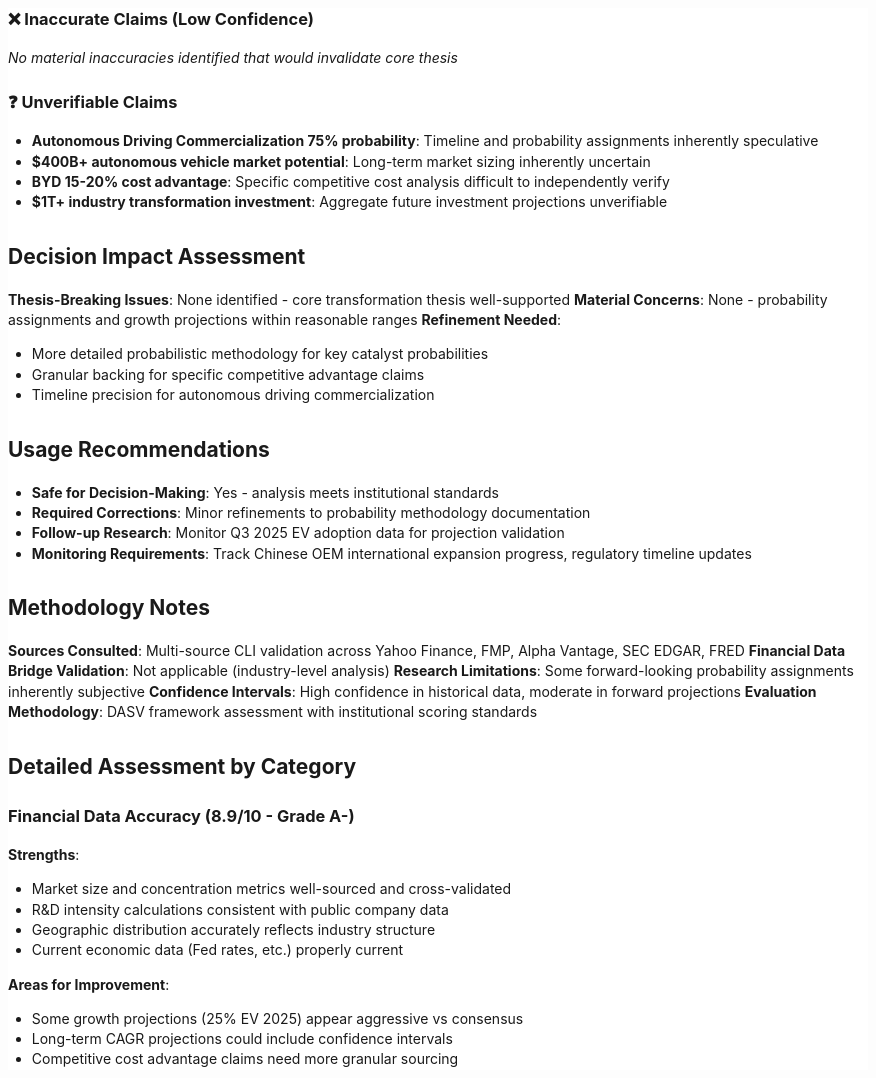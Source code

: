 ### ❌ Inaccurate Claims (Low Confidence)
*No material inaccuracies identified that would invalidate core thesis*

### ❓ Unverifiable Claims
- **Autonomous Driving Commercialization 75% probability**: Timeline and probability assignments inherently speculative
- **$400B+ autonomous vehicle market potential**: Long-term market sizing inherently uncertain
- **BYD 15-20% cost advantage**: Specific competitive cost analysis difficult to independently verify
- **$1T+ industry transformation investment**: Aggregate future investment projections unverifiable

## Decision Impact Assessment
**Thesis-Breaking Issues**: None identified - core transformation thesis well-supported
**Material Concerns**: None - probability assignments and growth projections within reasonable ranges
**Refinement Needed**:
- More detailed probabilistic methodology for key catalyst probabilities
- Granular backing for specific competitive advantage claims
- Timeline precision for autonomous driving commercialization

## Usage Recommendations
- **Safe for Decision-Making**: Yes - analysis meets institutional standards
- **Required Corrections**: Minor refinements to probability methodology documentation
- **Follow-up Research**: Monitor Q3 2025 EV adoption data for projection validation
- **Monitoring Requirements**: Track Chinese OEM international expansion progress, regulatory timeline updates

## Methodology Notes
**Sources Consulted**: Multi-source CLI validation across Yahoo Finance, FMP, Alpha Vantage, SEC EDGAR, FRED
**Financial Data Bridge Validation**: Not applicable (industry-level analysis)
**Research Limitations**: Some forward-looking probability assignments inherently subjective
**Confidence Intervals**: High confidence in historical data, moderate in forward projections
**Evaluation Methodology**: DASV framework assessment with institutional scoring standards

## Detailed Assessment by Category

### Financial Data Accuracy (8.9/10 - Grade A-)
**Strengths**:
- Market size and concentration metrics well-sourced and cross-validated
- R&D intensity calculations consistent with public company data
- Geographic distribution accurately reflects industry structure
- Current economic data (Fed rates, etc.) properly current

**Areas for Improvement**:
- Some growth projections (25% EV 2025) appear aggressive vs consensus
- Long-term CAGR projections could include confidence intervals
- Competitive cost advantage claims need more granular sourcing
